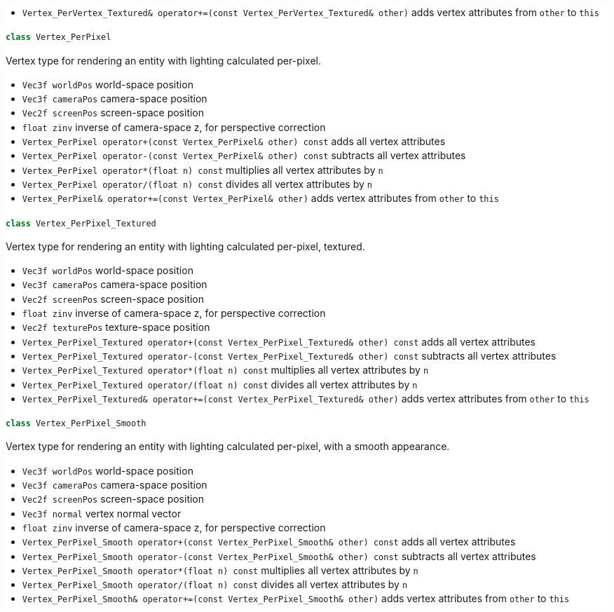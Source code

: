 - `Vertex_PerVertex_Textured& operator+=(const Vertex_PerVertex_Textured& other)` adds vertex attributes from `other` to `this`

```cpp
class Vertex_PerPixel
```
Vertex type for rendering an entity with lighting calculated per-pixel.
- `Vec3f worldPos` world-space position
- `Vec3f cameraPos` camera-space position
- `Vec2f screenPos` screen-space position
- `float zinv` inverse of camera-space z, for perspective correction
- `Vertex_PerPixel operator+(const Vertex_PerPixel& other) const` adds all vertex attributes
- `Vertex_PerPixel operator-(const Vertex_PerPixel& other) const` subtracts all vertex attributes
- `Vertex_PerPixel operator*(float n) const` multiplies all vertex attributes by `n`
- `Vertex_PerPixel operator/(float n) const` divides all vertex attributes by `n`
- `Vertex_PerPixel& operator+=(const Vertex_PerPixel& other)` adds vertex attributes from `other` to `this`

```cpp
class Vertex_PerPixel_Textured
```
Vertex type for rendering an entity with lighting calculated per-pixel, textured.
- `Vec3f worldPos` world-space position
- `Vec3f cameraPos` camera-space position
- `Vec2f screenPos` screen-space position
- `float zinv` inverse of camera-space z, for perspective correction
- `Vec2f texturePos` texture-space position
- `Vertex_PerPixel_Textured operator+(const Vertex_PerPixel_Textured& other) const` adds all vertex attributes
- `Vertex_PerPixel_Textured operator-(const Vertex_PerPixel_Textured& other) const` subtracts all vertex attributes
- `Vertex_PerPixel_Textured operator*(float n) const` multiplies all vertex attributes by `n`
- `Vertex_PerPixel_Textured operator/(float n) const` divides all vertex attributes by `n`
- `Vertex_PerPixel_Textured& operator+=(const Vertex_PerPixel_Textured& other)` adds vertex attributes from `other` to `this`

```cpp
class Vertex_PerPixel_Smooth
```
Vertex type for rendering an entity with lighting calculated per-pixel, with a smooth appearance.
- `Vec3f worldPos` world-space position
- `Vec3f cameraPos` camera-space position
- `Vec2f screenPos` screen-space position
- `Vec3f normal` vertex normal vector
- `float zinv` inverse of camera-space z, for perspective correction
- `Vertex_PerPixel_Smooth operator+(const Vertex_PerPixel_Smooth& other) const` adds all vertex attributes
- `Vertex_PerPixel_Smooth operator-(const Vertex_PerPixel_Smooth& other) const` subtracts all vertex attributes
- `Vertex_PerPixel_Smooth operator*(float n) const` multiplies all vertex attributes by `n`
- `Vertex_PerPixel_Smooth operator/(float n) const` divides all vertex attributes by `n`
- `Vertex_PerPixel_Smooth& operator+=(const Vertex_PerPixel_Smooth& other)` adds vertex attributes from `other` to `this`
